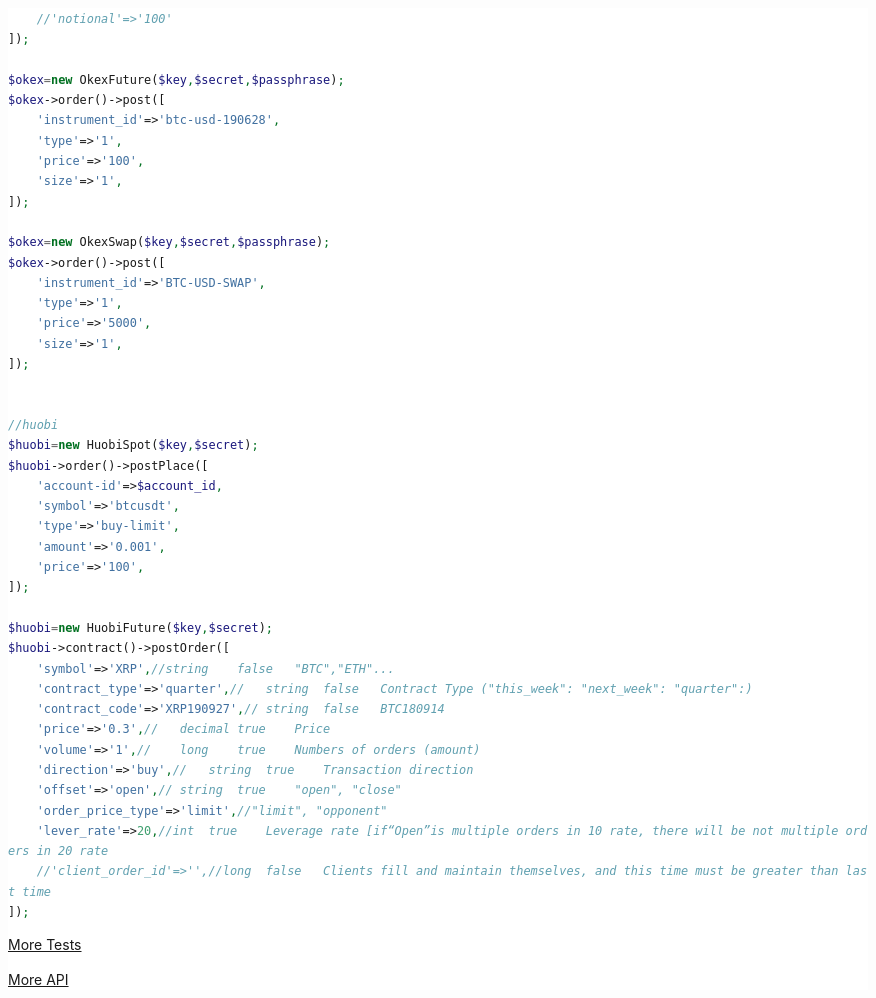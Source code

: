 ```php
    //'notional'=>'100'
]);

$okex=new OkexFuture($key,$secret,$passphrase);
$okex->order()->post([
    'instrument_id'=>'btc-usd-190628',
    'type'=>'1',
    'price'=>'100',
    'size'=>'1',
]);

$okex=new OkexSwap($key,$secret,$passphrase);
$okex->order()->post([
    'instrument_id'=>'BTC-USD-SWAP',
    'type'=>'1',
    'price'=>'5000',
    'size'=>'1',
]);


//huobi
$huobi=new HuobiSpot($key,$secret);
$huobi->order()->postPlace([
    'account-id'=>$account_id,
    'symbol'=>'btcusdt',
    'type'=>'buy-limit',
    'amount'=>'0.001',
    'price'=>'100',
]);

$huobi=new HuobiFuture($key,$secret);
$huobi->contract()->postOrder([
    'symbol'=>'XRP',//string    false   "BTC","ETH"...
    'contract_type'=>'quarter',//   string  false   Contract Type ("this_week": "next_week": "quarter":)
    'contract_code'=>'XRP190927',// string  false   BTC180914
    'price'=>'0.3',//   decimal true    Price
    'volume'=>'1',//    long    true    Numbers of orders (amount)
    'direction'=>'buy',//   string  true    Transaction direction
    'offset'=>'open',// string  true    "open", "close"
    'order_price_type'=>'limit',//"limit", "opponent"
    'lever_rate'=>20,//int  true    Leverage rate [if“Open”is multiple orders in 10 rate, there will be not multiple orders in 20 rate
    //'client_order_id'=>'',//long  false   Clients fill and maintain themselves, and this time must be greater than last time
]);
```

[More Tests](https://github.com/zhouaini528/exchanges-php/tree/master/tests)

[More API](https://github.com/zhouaini528/exchanges-php/tree/master/src/Api)

